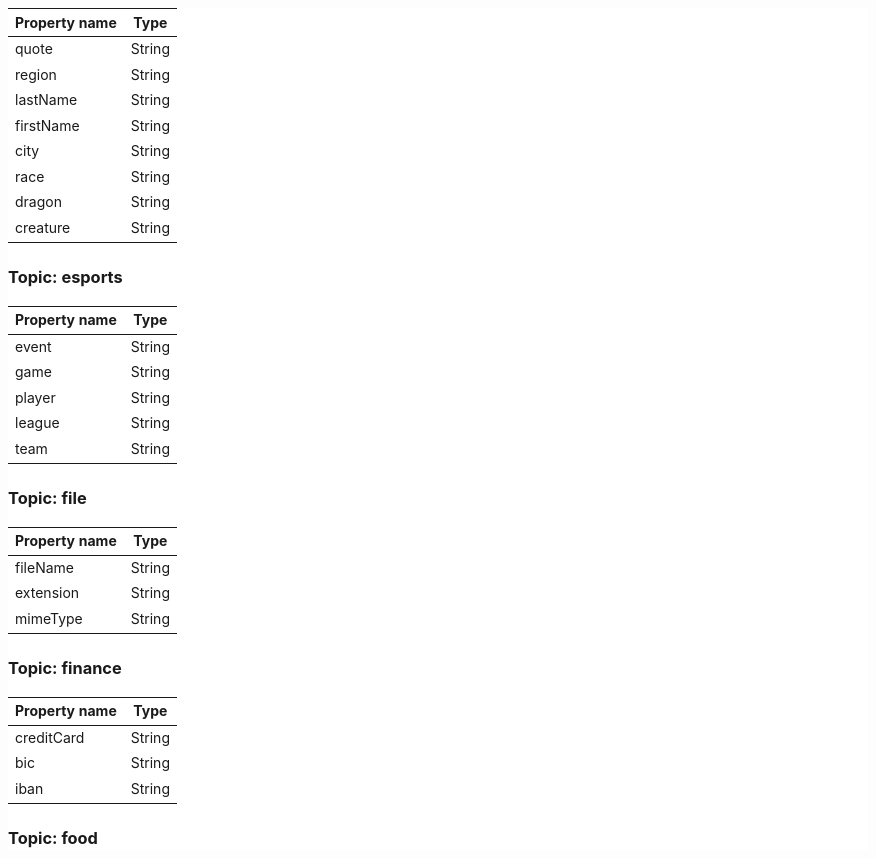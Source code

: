 | Property name | Type |
|---|---|
| quote | String |
| region | String |
| lastName | String |
| firstName | String |
| city | String |
| race | String |
| dragon | String |
| creature | String |

### Topic: esports

| Property name | Type |
|---|---|
| event | String |
| game | String |
| player | String |
| league | String |
| team | String |

### Topic: file

| Property name | Type |
|---|---|
| fileName | String |
| extension | String |
| mimeType | String |

### Topic: finance

| Property name | Type |
|---|---|
| creditCard | String |
| bic | String |
| iban | String |

### Topic: food
